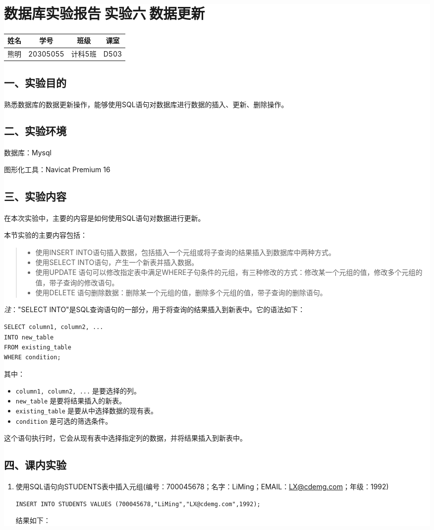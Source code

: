 # 数据库实验报告 实验六 数据更新

| 姓名 | 学号     | 班级    | 课室 |
| ---- | -------- | ------- | ---- |
| 熊明 | 20305055 | 计科5班 | D503 |

## 一、实验目的

熟悉数据库的数据更新操作，能够使用SQL语句对数据库进行数据的插入、更新、删除操作。

## 二、实验环境

数据库：Mysql

图形化工具：Navicat Premium 16

## 三、实验内容

在本次实验中，主要的内容是如何使用SQL语句对数据进行更新。

本节实验的主要内容包括：

> - 使用INSERT	INTO语句插入数据，包括插入一个元组或将子查询的结果插入到数据库中两种方式。
> - 使用SELECT	INTO语句，产生一个新表并插入数据。
> - 使用UPDATE	语句可以修改指定表中满足WHERE子句条件的元组，有三种修改的方式：修改某一个元组的值，修改多个元组的值，带子查询的修改语句。
> - 使用DELETE	语句删除数据：删除某一个元组的值，删除多个元组的值，带子查询的删除语句。

*注*："SELECT INTO"是SQL查询语句的一部分，用于将查询的结果插入到新表中。它的语法如下：

```mysql
SELECT column1, column2, ...
INTO new_table
FROM existing_table
WHERE condition;
```

其中：

- `column1, column2, ...` 是要选择的列。
- `new_table` 是要将结果插入的新表。
- `existing_table` 是要从中选择数据的现有表。
- `condition` 是可选的筛选条件。

这个语句执行时，它会从现有表中选择指定列的数据，并将结果插入到新表中。

## 四、课内实验

1. 使用SQL语句向STUDENTS表中插入元组(编号：700045678；名字：LiMing；EMAIL：LX@cdemg.com；年级：1992)

   ```mysql
   INSERT INTO STUDENTS VALUES (700045678,"LiMing","LX@cdemg.com",1992);
   ```

   结果如下：
